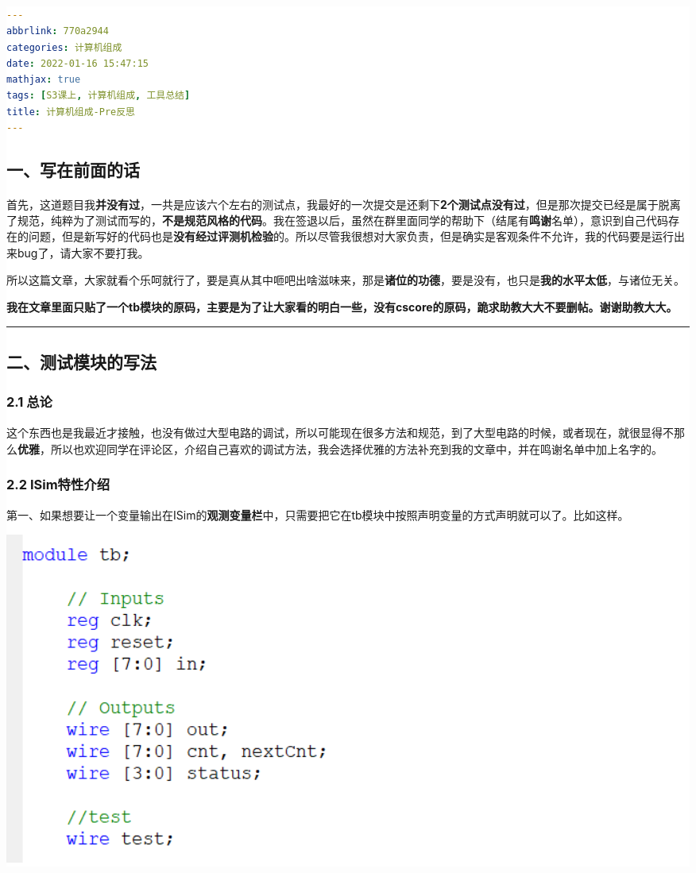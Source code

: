 ```yaml
---
abbrlink: 770a2944
categories: 计算机组成
date: 2022-01-16 15:47:15
mathjax: true
tags: [S3课上, 计算机组成, 工具总结]
title: 计算机组成-Pre反思
---
```


## 一、写在前面的话

首先，这道题目我**并没有过**，一共是应该六个左右的测试点，我最好的一次提交是还剩下**2个测试点没有过**，但是那次提交已经是属于脱离了规范，纯粹为了测试而写的，**不是规范风格的代码**。我在签退以后，虽然在群里面同学的帮助下（结尾有**鸣谢**名单），意识到自己代码存在的问题，但是新写好的代码也是**没有经过评测机检验**的。所以尽管我很想对大家负责，但是确实是客观条件不允许，我的代码要是运行出来bug了，请大家不要打我。

所以这篇文章，大家就看个乐呵就行了，要是真从其中咂吧出啥滋味来，那是**诸位的功德**，要是没有，也只是**我的水平太低**，与诸位无关。

**我在文章里面只贴了一个tb模块的原码，主要是为了让大家看的明白一些，没有cscore的原码，跪求助教大大不要删帖。谢谢助教大大。**

---



## 二、测试模块的写法

### 2.1 总论

这个东西也是我最近才接触，也没有做过大型电路的调试，所以可能现在很多方法和规范，到了大型电路的时候，或者现在，就很显得不那么**优雅**，所以也欢迎同学在评论区，介绍自己喜欢的调试方法，我会选择优雅的方法补充到我的文章中，并在鸣谢名单中加上名字的。

### 2.2 ISim特性介绍

第一、如果想要让一个变量输出在ISim的**观测变量栏**中，只需要把它在tb模块中按照声明变量的方式声明就可以了。比如这样。

![image-20211014141731307](计算机组成-Pre反思/image-20211014141731307.png)
